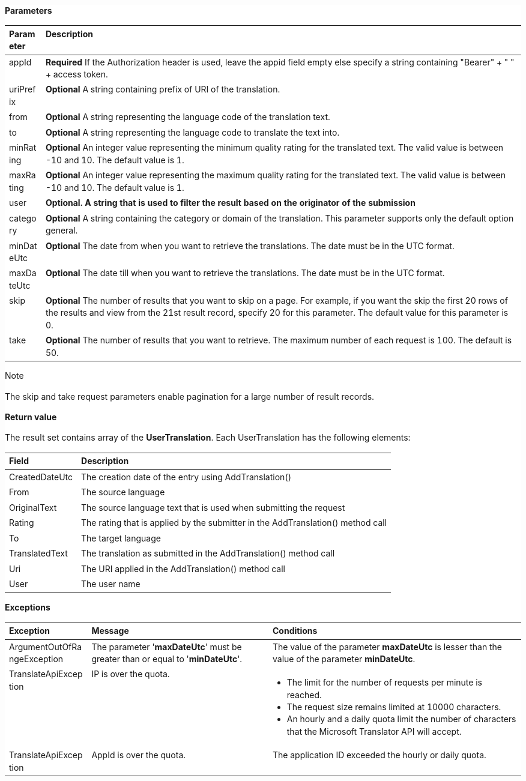 **Parameters**

| Parameter	| Description |
|:---|:---|
| appId | **Required** If the Authorization header is used, leave the appid field empty else specify a string containing "Bearer" + " " + access token.|
| uriPrefix| **Optional** A string containing prefix of URI of the translation.|
| from| **Optional** A string representing the language code of the translation text.|
| to| **Optional** A string representing the language code to translate the text into.|
| minRating| **Optional** An integer value representing the minimum quality rating for the translated text. The valid value is between -10 and 10. The default value is 1.|
| maxRating| **Optional** An integer value representing the maximum quality rating for the translated text. The valid value is between -10 and 10. The default value is 1.|
| user| **Optional. A string that is used to filter the result based on the originator of the submission**|
| category| **Optional** A string containing the category or domain of the translation. This parameter supports only the default option general.|
| minDateUtc| **Optional** The date from when you want to retrieve the translations. The date must be in the UTC format.|
| maxDateUtc| **Optional** The date till when you want to retrieve the translations. The date must be in the UTC format.|
| skip| **Optional** The number of results that you want to skip on a page. For example, if you want the skip the first 20 rows of the results and view from the 21st result record, specify 20 for this parameter. The default value for this parameter is 0.|
| take| **Optional** The number of results that you want to retrieve. The maximum number of each request is 100. The default is 50.|

> [!NOTE]
> The skip and take request parameters enable pagination for a large number of result records.

**Return value**

The result set contains array of the **UserTranslation**. Each UserTranslation has the following elements:

| Field	| Description |
|:---|:---|
| CreatedDateUtc| The creation date of the entry using AddTranslation()|
| From|	The source language|
| OriginalText|	The source language text that is used when submitting the request|
|Rating	|The rating that is applied by the submitter in the AddTranslation() method call|
|To|	The target language|
|TranslatedText|	The translation as submitted in the AddTranslation() method call|
|Uri|	The URI applied in the AddTranslation() method call|
|User	|The user name|

**Exceptions**

| Exception	| Message | Conditions |
|:---|:---|:---|
| ArgumentOutOfRangeException | The parameter '**maxDateUtc**' must be greater than or equal to '**minDateUtc**'.| The value of the parameter **maxDateUtc** is lesser than the value of the parameter **minDateUtc**.|
| TranslateApiException | IP is over the quota.| <ul><li>The limit for the number of requests per minute is reached.</li><li>The request size remains limited at 10000 characters.</li><li>An hourly and a daily quota limit the number of characters that the Microsoft Translator API will accept.</li></ul>|
| TranslateApiException | AppId is over the quota.| The application ID exceeded the hourly or daily quota.|
